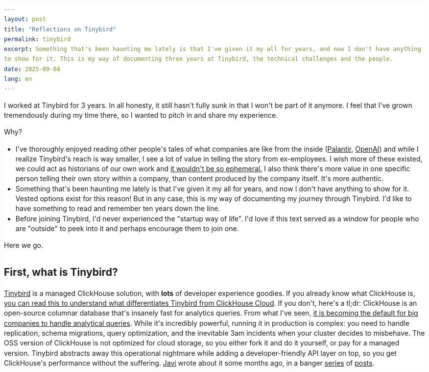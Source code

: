```yaml
---
layout: post
title: "Reflections on Tinybird"
permalink: tinybird
excerpt: Something that's been haunting me lately is that I've given it my all for years, and now I don't have anything to show for it. This is my way of documenting three years at Tinybird, the technical challenges and the people.
date: 2025-09-04
lang: en
---
```


I worked at Tinybird for 3 years. In all honesty, it still hasn't fully sunk in that I won't be part of it anymore. I feel that I've grown tremendously during my time there, so I wanted to pitch in and share my experience.

Why?

- I've thoroughly enjoyed reading other people's tales of what companies are like from the inside ([Palantir](https://nabeelqu.co/reflections-on-palantir), [OpenAI](https://calv.info/openai-reflections)) and while I realize Tinybird's reach is way smaller, I see a lot of value in telling the story from ex-employees. I wish more of these existed, we could act as historians of our own work and [it wouldn't be so ephemeral.](https://curiosity.ventures/posts/why-a-blog) I also think there's more value in one specific person telling their own story within a company, than content produced by the company itself. It's more authentic.
- Something that's been haunting me lately is that I've given it my all for years, and now I don't have anything to show for it. Vested options exist for this reason! But in any case, this is my way of documenting my journey through Tinybird. I'd like to have something to read and remember ten years down the line.
- Before joining Tinybird, I'd never experienced the "startup way of life". I'd love if this text served as a window for people who are "outside" to peek into it and perhaps encourage them to join one.

Here we go.

## First, what is Tinybird?

[Tinybird](https://www.tinybird.co/) is a managed ClickHouse solution, with **lots** of developer experience goodies. If you already know what ClickHouse is, [you can read this to understand what differentiates Tinybird from ClickHouse Cloud](https://www.tinybird.co/blog-posts/tinybird-vs-clickhouse). If you don't, here's a tl;dr: ClickHouse is an open-source columnar database that's insanely fast for analytics queries. From what I've seen, [it is becoming the default for big companies to handle analytical queries](https://claude.ai/share/9964b493-5ce1-4353-9956-bfa7bd8bc665). While it's incredibly powerful, running it in production is complex: you need to handle replication, schema migrations, query optimization, and the inevitable 3am incidents when your cluster decides to misbehave. The OSS version of ClickHouse is not optimized for cloud storage, so you either fork it and do it yourself, or pay for a managed version. Tinybird abstracts away this operational nightmare while adding a developer-friendly API layer on top, so you get ClickHouse's performance without the suffering. [Javi](https://x.com/javisantana) wrote about it some months ago, in a banger [series](https://www.tinybird.co/blog-posts/what-i-learned-operating-clickhouse) of [posts](https://www.tinybird.co/blog-posts/what-i-learned-operating-clickhouse-part-ii).
